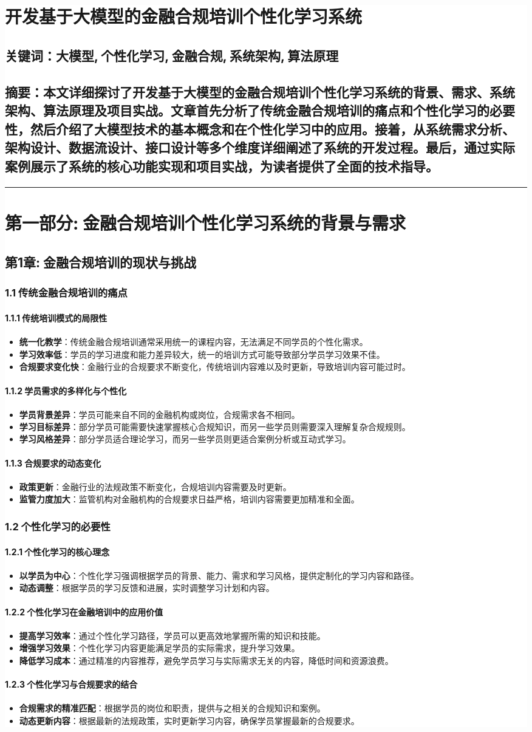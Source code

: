                  



# 开发基于大模型的金融合规培训个性化学习系统

## 关键词：大模型, 个性化学习, 金融合规, 系统架构, 算法原理

## 摘要：本文详细探讨了开发基于大模型的金融合规培训个性化学习系统的背景、需求、系统架构、算法原理及项目实战。文章首先分析了传统金融合规培训的痛点和个性化学习的必要性，然后介绍了大模型技术的基本概念和在个性化学习中的应用。接着，从系统需求分析、架构设计、数据流设计、接口设计等多个维度详细阐述了系统的开发过程。最后，通过实际案例展示了系统的核心功能实现和项目实战，为读者提供了全面的技术指导。

---

# 第一部分: 金融合规培训个性化学习系统的背景与需求

## 第1章: 金融合规培训的现状与挑战

### 1.1 传统金融合规培训的痛点

#### 1.1.1 传统培训模式的局限性
- **统一化教学**：传统金融合规培训通常采用统一的课程内容，无法满足不同学员的个性化需求。
- **学习效率低**：学员的学习进度和能力差异较大，统一的培训方式可能导致部分学员学习效果不佳。
- **合规要求变化快**：金融行业的合规要求不断变化，传统培训内容难以及时更新，导致培训内容可能过时。

#### 1.1.2 学员需求的多样化与个性化
- **学员背景差异**：学员可能来自不同的金融机构或岗位，合规需求各不相同。
- **学习目标差异**：部分学员可能需要快速掌握核心合规知识，而另一些学员则需要深入理解复杂合规规则。
- **学习风格差异**：部分学员适合理论学习，而另一些学员则更适合案例分析或互动式学习。

#### 1.1.3 合规要求的动态变化
- **政策更新**：金融行业的法规政策不断变化，合规培训内容需要及时更新。
- **监管力度加大**：监管机构对金融机构的合规要求日益严格，培训内容需要更加精准和全面。

### 1.2 个性化学习的必要性

#### 1.2.1 个性化学习的核心理念
- **以学员为中心**：个性化学习强调根据学员的背景、能力、需求和学习风格，提供定制化的学习内容和路径。
- **动态调整**：根据学员的学习反馈和进展，实时调整学习计划和内容。

#### 1.2.2 个性化学习在金融培训中的应用价值
- **提高学习效率**：通过个性化学习路径，学员可以更高效地掌握所需的知识和技能。
- **增强学习效果**：个性化学习内容更能满足学员的实际需求，提升学习效果。
- **降低学习成本**：通过精准的内容推荐，避免学员学习与实际需求无关的内容，降低时间和资源浪费。

#### 1.2.3 个性化学习与合规要求的结合
- **合规需求的精准匹配**：根据学员的岗位和职责，提供与之相关的合规知识和案例。
- **动态更新内容**：根据最新的法规政策，实时更新学习内容，确保学员掌握最新的合规要求。
